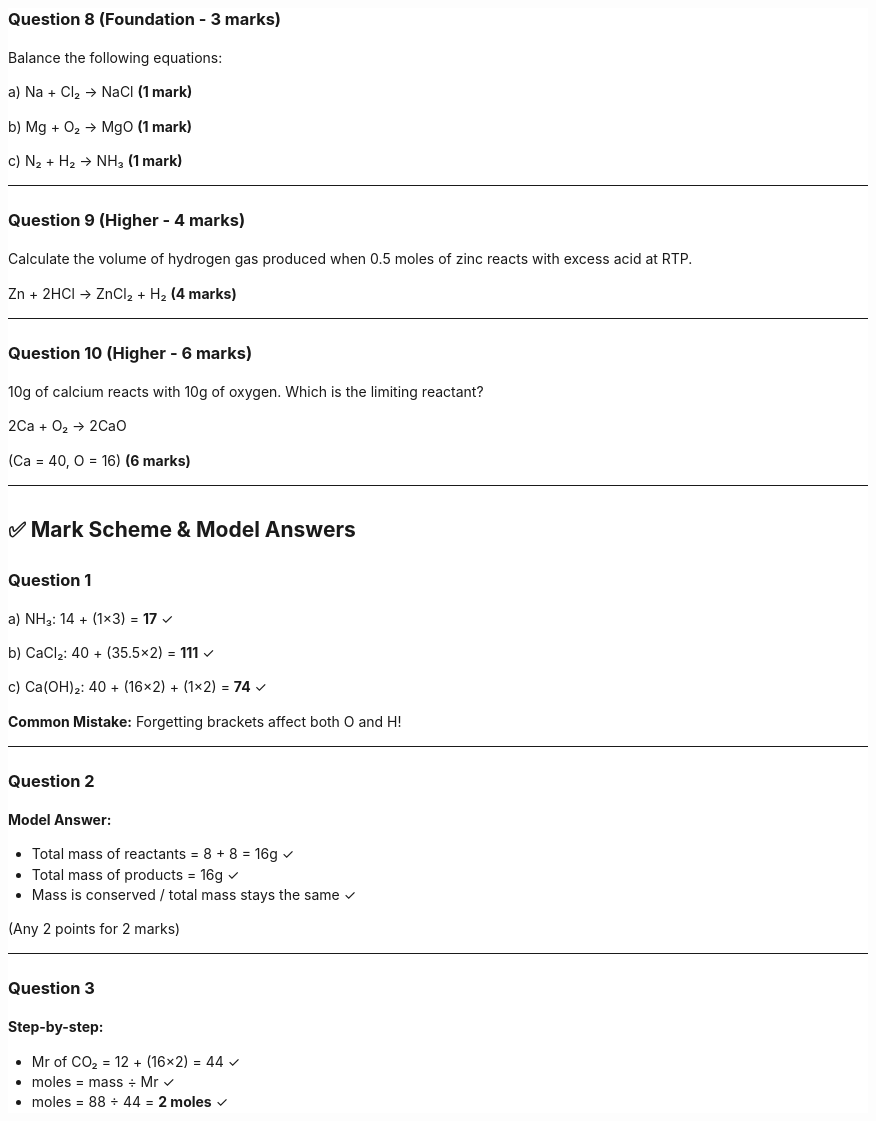 ### Question 8 (Foundation - 3 marks)
Balance the following equations:

a) Na + Cl₂ → NaCl **(1 mark)**

b) Mg + O₂ → MgO **(1 mark)**

c) N₂ + H₂ → NH₃ **(1 mark)**

---

### Question 9 (Higher - 4 marks)
Calculate the volume of hydrogen gas produced when 0.5 moles of zinc reacts with excess acid at RTP.

Zn + 2HCl → ZnCl₂ + H₂ **(4 marks)**

---

### Question 10 (Higher - 6 marks)
10g of calcium reacts with 10g of oxygen. Which is the limiting reactant?

2Ca + O₂ → 2CaO

(Ca = 40, O = 16) **(6 marks)**

---

## ✅ Mark Scheme & Model Answers

### Question 1
a) NH₃: 14 + (1×3) = **17** ✓

b) CaCl₂: 40 + (35.5×2) = **111** ✓

c) Ca(OH)₂: 40 + (16×2) + (1×2) = **74** ✓

**Common Mistake:** Forgetting brackets affect both O and H!

---

### Question 2
**Model Answer:**
- Total mass of reactants = 8 + 8 = 16g ✓
- Total mass of products = 16g ✓
- Mass is conserved / total mass stays the same ✓

(Any 2 points for 2 marks)

---

### Question 3
**Step-by-step:**
- Mr of CO₂ = 12 + (16×2) = 44 ✓
- moles = mass ÷ Mr ✓
- moles = 88 ÷ 44 = **2 moles** ✓
